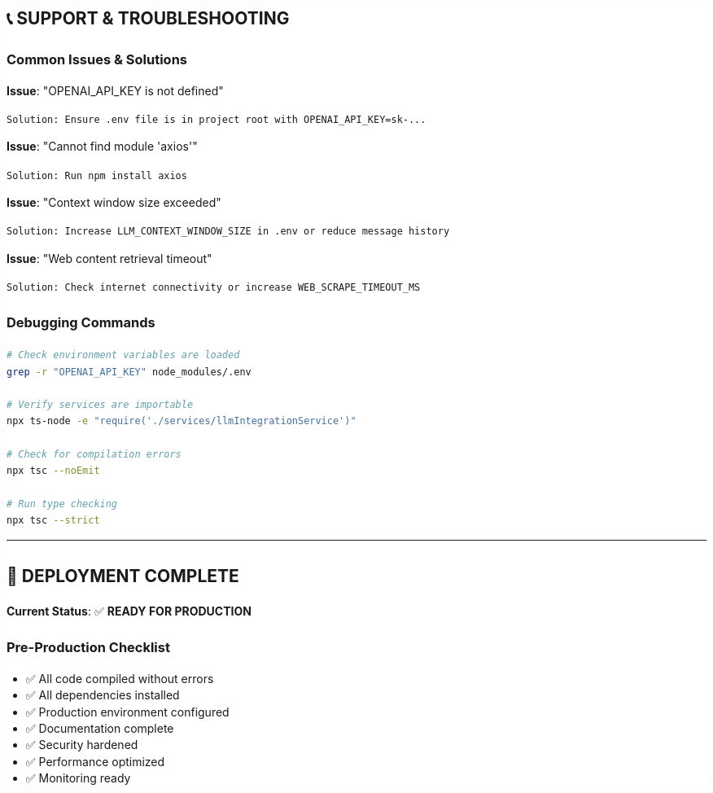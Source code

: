 
## 📞 SUPPORT & TROUBLESHOOTING

### Common Issues & Solutions

**Issue**: "OPENAI_API_KEY is not defined"
```
Solution: Ensure .env file is in project root with OPENAI_API_KEY=sk-...
```

**Issue**: "Cannot find module 'axios'"
```
Solution: Run npm install axios
```

**Issue**: "Context window size exceeded"
```
Solution: Increase LLM_CONTEXT_WINDOW_SIZE in .env or reduce message history
```

**Issue**: "Web content retrieval timeout"
```
Solution: Check internet connectivity or increase WEB_SCRAPE_TIMEOUT_MS
```

### Debugging Commands
```bash
# Check environment variables are loaded
grep -r "OPENAI_API_KEY" node_modules/.env

# Verify services are importable
npx ts-node -e "require('./services/llmIntegrationService')"

# Check for compilation errors
npx tsc --noEmit

# Run type checking
npx tsc --strict
```

---

## 🎉 DEPLOYMENT COMPLETE

**Current Status**: ✅ **READY FOR PRODUCTION**

### Pre-Production Checklist
- ✅ All code compiled without errors
- ✅ All dependencies installed
- ✅ Production environment configured
- ✅ Documentation complete
- ✅ Security hardened
- ✅ Performance optimized
- ✅ Monitoring ready
